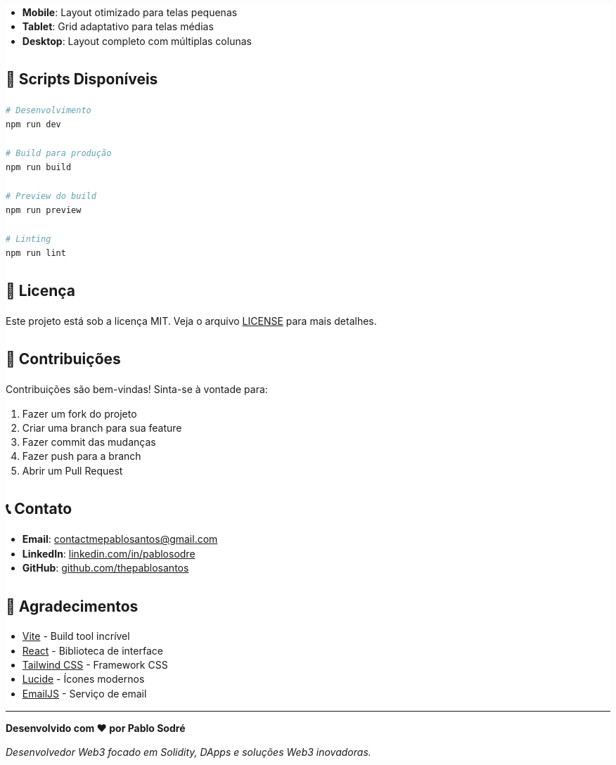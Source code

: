 - **Mobile**: Layout otimizado para telas pequenas
- **Tablet**: Grid adaptativo para telas médias
- **Desktop**: Layout completo com múltiplas colunas

## 🔧 Scripts Disponíveis

```bash
# Desenvolvimento
npm run dev

# Build para produção
npm run build

# Preview do build
npm run preview

# Linting
npm run lint
```

## 📄 Licença

Este projeto está sob a licença MIT. Veja o arquivo [LICENSE](LICENSE) para mais detalhes.

## 🤝 Contribuições

Contribuições são bem-vindas! Sinta-se à vontade para:

1. Fazer um fork do projeto
2. Criar uma branch para sua feature
3. Fazer commit das mudanças
4. Fazer push para a branch
5. Abrir um Pull Request

## 📞 Contato

- **Email**: contactmepablosantos@gmail.com
- **LinkedIn**: [linkedin.com/in/pablosodre](https://linkedin.com/in/pablosodre)
- **GitHub**: [github.com/thepablosantos](https://github.com/thepablosantos)

## 🙏 Agradecimentos

- [Vite](https://vitejs.dev/) - Build tool incrível
- [React](https://reactjs.org/) - Biblioteca de interface
- [Tailwind CSS](https://tailwindcss.com/) - Framework CSS
- [Lucide](https://lucide.dev/) - Ícones modernos
- [EmailJS](https://www.emailjs.com/) - Serviço de email

---

**Desenvolvido com ❤️ por Pablo Sodré**

*Desenvolvedor Web3 focado em Solidity, DApps e soluções Web3 inovadoras.*